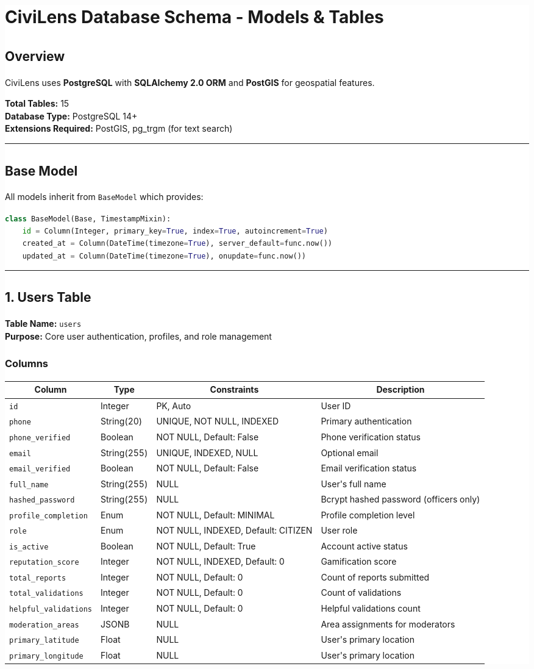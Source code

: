 # CiviLens Database Schema - Models & Tables

## Overview

CiviLens uses **PostgreSQL** with **SQLAlchemy 2.0 ORM** and **PostGIS** for geospatial features.

**Total Tables:** 15  
**Database Type:** PostgreSQL 14+  
**Extensions Required:** PostGIS, pg_trgm (for text search)

---

## Base Model

All models inherit from `BaseModel` which provides:

```python
class BaseModel(Base, TimestampMixin):
    id = Column(Integer, primary_key=True, index=True, autoincrement=True)
    created_at = Column(DateTime(timezone=True), server_default=func.now())
    updated_at = Column(DateTime(timezone=True), onupdate=func.now())
```

---

## 1. Users Table

**Table Name:** `users`  
**Purpose:** Core user authentication, profiles, and role management

### Columns

| Column | Type | Constraints | Description |
|--------|------|-------------|-------------|
| `id` | Integer | PK, Auto | User ID |
| `phone` | String(20) | UNIQUE, NOT NULL, INDEXED | Primary authentication |
| `phone_verified` | Boolean | NOT NULL, Default: False | Phone verification status |
| `email` | String(255) | UNIQUE, INDEXED, NULL | Optional email |
| `email_verified` | Boolean | NOT NULL, Default: False | Email verification status |
| `full_name` | String(255) | NULL | User's full name |
| `hashed_password` | String(255) | NULL | Bcrypt hashed password (officers only) |
| `profile_completion` | Enum | NOT NULL, Default: MINIMAL | Profile completion level |
| `role` | Enum | NOT NULL, INDEXED, Default: CITIZEN | User role |
| `is_active` | Boolean | NOT NULL, Default: True | Account active status |
| `reputation_score` | Integer | NOT NULL, INDEXED, Default: 0 | Gamification score |
| `total_reports` | Integer | NOT NULL, Default: 0 | Count of reports submitted |
| `total_validations` | Integer | NOT NULL, Default: 0 | Count of validations |
| `helpful_validations` | Integer | NOT NULL, Default: 0 | Helpful validations count |
| `moderation_areas` | JSONB | NULL | Area assignments for moderators |
| `primary_latitude` | Float | NULL | User's primary location |
| `primary_longitude` | Float | NULL | User's primary location |